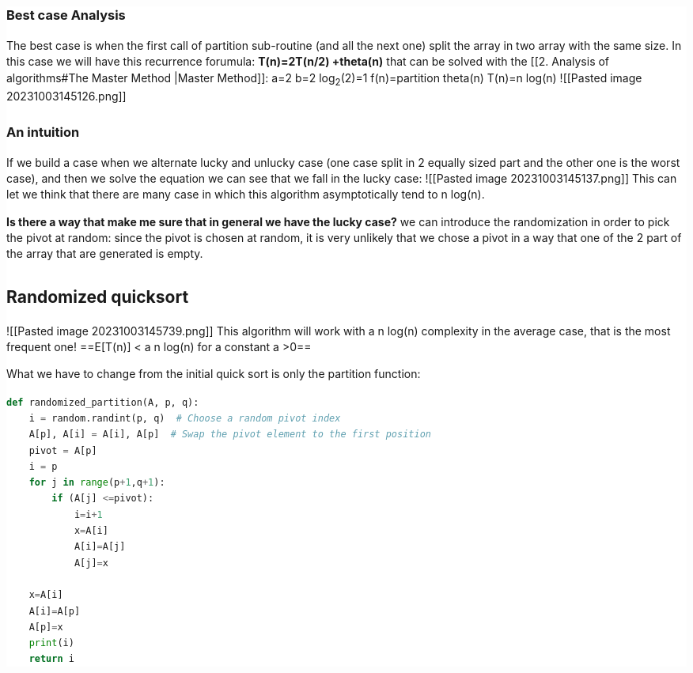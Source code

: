 ### Best case Analysis
The best case is when the first call of partition sub-routine (and all the next one) split the array in two array with the same size.
In this case we will have this recurrence forumula:
**T(n)=2T(n/2) +theta(n)**
that can be solved with the [[2. Analysis of algorithms#The Master Method |Master Method]]:
a=2
b=2
log<sub>2</sub>(2)=1
f(n)=partition theta(n)
T(n)=n log(n)
![[Pasted image 20231003145126.png]]

### An intuition
If we build a case when we alternate lucky and unlucky case (one case split in 2 equally sized part and the other one is the worst case), and then we solve the equation we can see that we fall in the lucky case:
![[Pasted image 20231003145137.png]]
This can let we think that there are many case in which this algorithm asymptotically tend to n log(n).

**Is there a way that make me sure that in general we have the lucky case?** we can introduce the randomization in order to pick the pivot at random: since the pivot is chosen at random, it is very unlikely that we chose a pivot in a way that one of the 2 part of the array that are generated is empty.

## Randomized quicksort
![[Pasted image 20231003145739.png]]
This algorithm will work with a n log(n) complexity in the average case, that is the most frequent one! 
==E[T(n)] < a n log(n) for a constant a >0== 

What we have to change from the initial quick sort is only the partition function:
```python
def randomized_partition(A, p, q):
    i = random.randint(p, q)  # Choose a random pivot index
    A[p], A[i] = A[i], A[p]  # Swap the pivot element to the first position
    pivot = A[p]
    i = p
    for j in range(p+1,q+1):
        if (A[j] <=pivot):
            i=i+1
            x=A[i]
            A[i]=A[j]
            A[j]=x
    
    x=A[i]
    A[i]=A[p]
    A[p]=x
    print(i)
    return i
```
